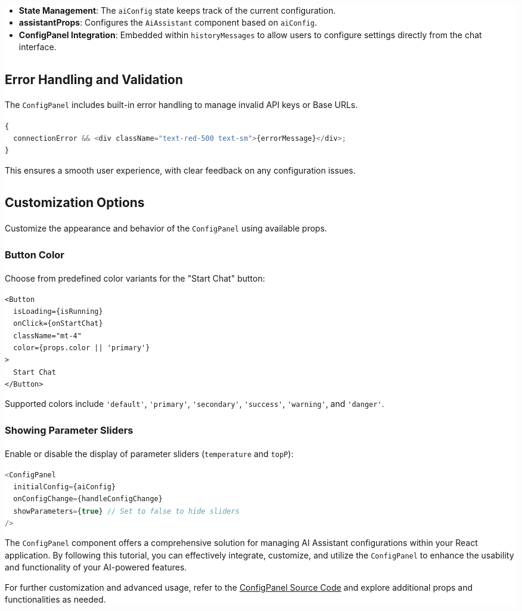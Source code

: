 - **State Management**: The `aiConfig` state keeps track of the current configuration.
- **assistantProps**: Configures the `AiAssistant` component based on `aiConfig`.
- **ConfigPanel Integration**: Embedded within `historyMessages` to allow users to configure settings directly from the chat interface.

## Error Handling and Validation

The `ConfigPanel` includes built-in error handling to manage invalid API keys or Base URLs.

```js
{
  connectionError && <div className="text-red-500 text-sm">{errorMessage}</div>;
}
```

This ensures a smooth user experience, with clear feedback on any configuration issues.

## Customization Options

Customize the appearance and behavior of the `ConfigPanel` using available props.

### Button Color

Choose from predefined color variants for the "Start Chat" button:

```tsx
<Button
  isLoading={isRunning}
  onClick={onStartChat}
  className="mt-4"
  color={props.color || 'primary'}
>
  Start Chat
</Button>
```

Supported colors include `'default'`, `'primary'`, `'secondary'`, `'success'`, `'warning'`, and `'danger'`.

### Showing Parameter Sliders

Enable or disable the display of parameter sliders (`temperature` and `topP`):

```js
<ConfigPanel
  initialConfig={aiConfig}
  onConfigChange={handleConfigChange}
  showParameters={true} // Set to false to hide sliders
/>
```

The `ConfigPanel` component offers a comprehensive solution for managing AI Assistant configurations within your React application. By following this tutorial, you can effectively integrate, customize, and utilize the `ConfigPanel` to enhance the usability and functionality of your AI-powered features.

For further customization and advanced usage, refer to the [ConfigPanel Source Code](./packages/ui/src/components/config-panel.tsx) and explore additional props and functionalities as needed.

